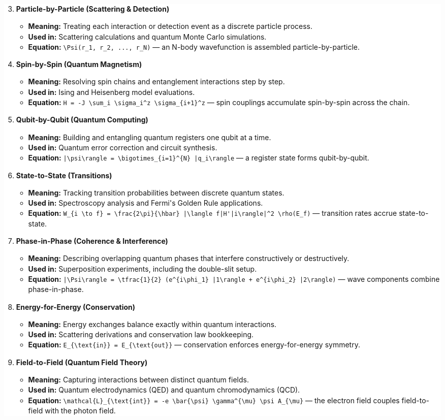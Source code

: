 3. **Particle-by-Particle (Scattering & Detection)**

   - **Meaning:** Treating each interaction or detection event as a discrete
     particle process.
   - **Used in:** Scattering calculations and quantum Monte Carlo simulations.
   - **Equation:** `\Psi(r_1, r_2, ..., r_N)` — an N-body wavefunction is
     assembled particle-by-particle.

4. **Spin-by-Spin (Quantum Magnetism)**

   - **Meaning:** Resolving spin chains and entanglement interactions step by
     step.
   - **Used in:** Ising and Heisenberg model evaluations.
   - **Equation:** `H = -J \sum_i \sigma_i^z \sigma_{i+1}^z` — spin couplings
     accumulate spin-by-spin across the chain.

5. **Qubit-by-Qubit (Quantum Computing)**

   - **Meaning:** Building and entangling quantum registers one qubit at a time.
   - **Used in:** Quantum error correction and circuit synthesis.
   - **Equation:** `|\psi\rangle = \bigotimes_{i=1}^{N} |q_i\rangle` — a
     register state forms qubit-by-qubit.

6. **State-to-State (Transitions)**

   - **Meaning:** Tracking transition probabilities between discrete quantum
     states.
   - **Used in:** Spectroscopy analysis and Fermi's Golden Rule applications.
   - **Equation:**
     `W_{i \to f} = \frac{2\pi}{\hbar} |\langle f|H'|i\rangle|^2 \rho(E_f)` —
     transition rates accrue state-to-state.

7. **Phase-in-Phase (Coherence & Interference)**

   - **Meaning:** Describing overlapping quantum phases that interfere
     constructively or destructively.
   - **Used in:** Superposition experiments, including the double-slit setup.
   - **Equation:**
     `|\Psi\rangle = \tfrac{1}{2} (e^{i\phi_1} |1\rangle + e^{i\phi_2} |2\rangle)`
     — wave components combine phase-in-phase.

8. **Energy-for-Energy (Conservation)**

   - **Meaning:** Energy exchanges balance exactly within quantum interactions.
   - **Used in:** Scattering derivations and conservation law bookkeeping.
   - **Equation:** `E_{\text{in}} = E_{\text{out}}` — conservation enforces
     energy-for-energy symmetry.

9. **Field-to-Field (Quantum Field Theory)**

   - **Meaning:** Capturing interactions between distinct quantum fields.
   - **Used in:** Quantum electrodynamics (QED) and quantum chromodynamics
     (QCD).
   - **Equation:**
     `\mathcal{L}_{\text{int}} = -e \bar{\psi} \gamma^{\mu} \psi A_{\mu}` — the
     electron field couples field-to-field with the photon field.

